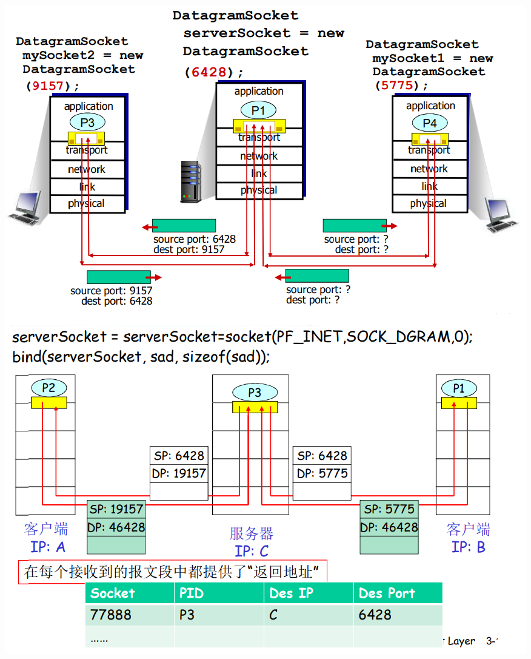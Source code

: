 ![image-20220704080421443](images/image-20220704080421443.png)

![image-20220704080518562](images/image-20220704080518562.png)
